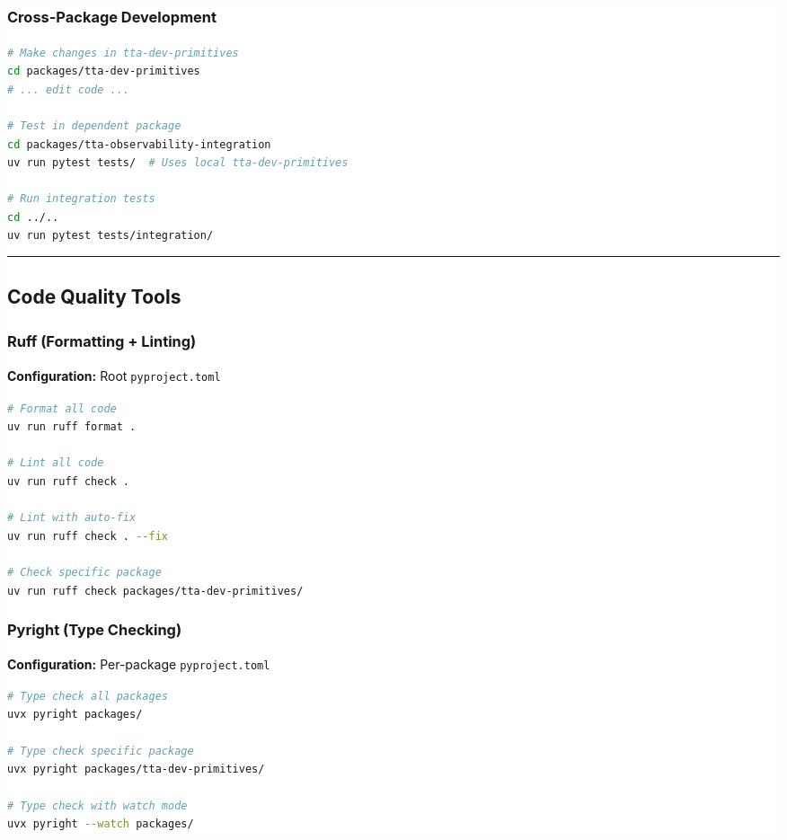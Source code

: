 ### Cross-Package Development

```bash
# Make changes in tta-dev-primitives
cd packages/tta-dev-primitives
# ... edit code ...

# Test in dependent package
cd packages/tta-observability-integration
uv run pytest tests/  # Uses local tta-dev-primitives

# Run integration tests
cd ../..
uv run pytest tests/integration/
```

---

## Code Quality Tools

### Ruff (Formatting + Linting)

**Configuration:** Root `pyproject.toml`

```bash
# Format all code
uv run ruff format .

# Lint all code
uv run ruff check .

# Lint with auto-fix
uv run ruff check . --fix

# Check specific package
uv run ruff check packages/tta-dev-primitives/
```

### Pyright (Type Checking)

**Configuration:** Per-package `pyproject.toml`

```bash
# Type check all packages
uvx pyright packages/

# Type check specific package
uvx pyright packages/tta-dev-primitives/

# Type check with watch mode
uvx pyright --watch packages/
```

